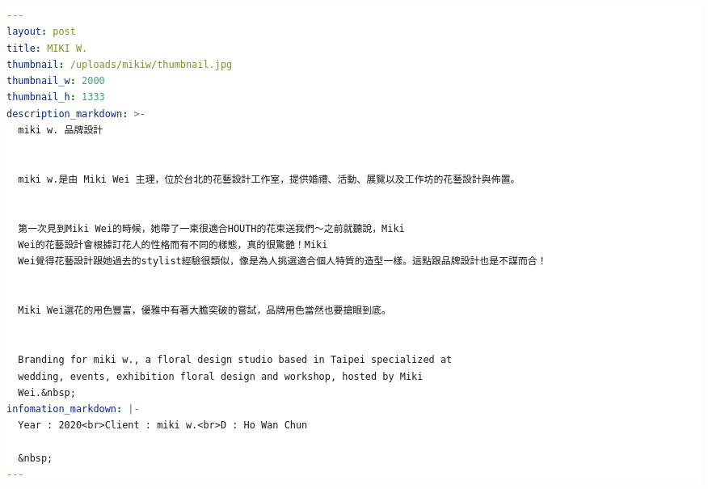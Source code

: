```yaml
---
layout: post
title: MIKI W.
thumbnail: /uploads/mikiw/thumbnail.jpg
thumbnail_w: 2000
thumbnail_h: 1333
description_markdown: >-
  miki w. 品牌設計


  miki w.是由 Miki Wei 主理，位於台北的花藝設計工作室，提供婚禮、活動、展覽以及工作坊的花藝設計與佈置。


  第一次見到Miki Wei的時候，她帶了一束很適合HOUTH的花束送我們～之前就聽說，Miki
  Wei的花藝設計會根據訂花人的性格而有不同的樣態，真的很驚艷！Miki
  Wei覺得花藝設計跟她過去的stylist經驗很類似，像是為人挑選適合個人特質的造型一樣。這點跟品牌設計也是不謀而合！


  Miki Wei選花的用色豐富，優雅中有著大膽突破的嘗試，品牌用色當然也要搶眼到底。


  Branding for miki w., a floral design studio based in Taipei specialized at
  wedding, events, exhibition floral design and workshop, hosted by Miki
  Wei.&nbsp;
infomation_markdown: |-
  Year : 2020<br>Client : miki w.<br>D : Ho Wan Chun

  &nbsp;
---
```

